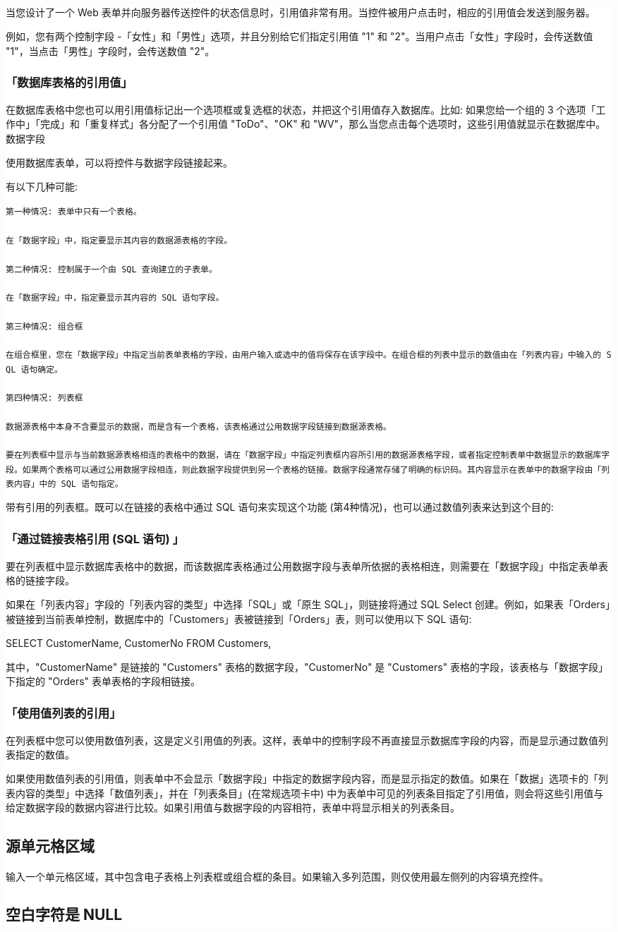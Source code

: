 当您设计了一个 Web 表单并向服务器传送控件的状态信息时，引用值非常有用。当控件被用户点击时，相应的引用值会发送到服务器。

例如，您有两个控制字段 -「女性」和「男性」选项，并且分别给它们指定引用值 "1" 和 "2"。当用户点击「女性」字段时，会传送数值 "1"，当点击「男性」字段时，会传送数值 "2"。

### 「数据库表格的引用值」

在数据库表格中您也可以用引用值标记出一个选项框或复选框的状态，并把这个引用值存入数据库。比如: 如果您给一个组的 3 个选项「工作中」「完成」和「重复样式」各分配了一个引用值 "ToDo"、"OK" 和 "WV"，那么当您点击每个选项时，这些引用值就显示在数据库中。
数据字段

使用数据库表单，可以将控件与数据字段链接起来。

有以下几种可能:

    第一种情况: 表单中只有一个表格。

    在「数据字段」中，指定要显示其内容的数据源表格的字段。

    第二种情况: 控制属于一个由 SQL 查询建立的子表单。

    在「数据字段」中，指定要显示其内容的 SQL 语句字段。

    第三种情况: 组合框

    在组合框里，您在「数据字段」中指定当前表单表格的字段，由用户输入或选中的值将保存在该字段中。在组合框的列表中显示的数值由在「列表内容」中输入的 SQL 语句确定。

    第四种情况: 列表框

    数据源表格中本身不含要显示的数据，而是含有一个表格，该表格通过公用数据字段链接到数据源表格。

    要在列表框中显示与当前数据源表格相连的表格中的数据，请在「数据字段」中指定列表框内容所引用的数据源表格字段，或者指定控制表单中数据显示的数据库字段。如果两个表格可以通过公用数据字段相连，则此数据字段提供到另一个表格的链接。数据字段通常存储了明确的标识码。其内容显示在表单中的数据字段由「列表内容」中的 SQL 语句指定。

带有引用的列表框。既可以在链接的表格中通过 SQL 语句来实现这个功能 (第4种情况)，也可以通过数值列表来达到这个目的:

### 「通过链接表格引用 (SQL 语句) 」

要在列表框中显示数据库表格中的数据，而该数据库表格通过公用数据字段与表单所依据的表格相连，则需要在「数据字段」中指定表单表格的链接字段。

如果在「列表内容」字段的「列表内容的类型」中选择「SQL」或「原生 SQL」，则链接将通过 SQL Select 创建。例如，如果表「Orders」被链接到当前表单控制，数据库中的「Customers」表被链接到「Orders」表，则可以使用以下 SQL 语句:

SELECT CustomerName, CustomerNo FROM Customers,

其中，"CustomerName" 是链接的 "Customers" 表格的数据字段，"CustomerNo" 是 "Customers" 表格的字段，该表格与「数据字段」下指定的 "Orders" 表单表格的字段相链接。

### 「使用值列表的引用」

在列表框中您可以使用数值列表，这是定义引用值的列表。这样，表单中的控制字段不再直接显示数据库字段的内容，而是显示通过数值列表指定的数值。

如果使用数值列表的引用值，则表单中不会显示「数据字段」中指定的数据字段内容，而是显示指定的数值。如果在「数据」选项卡的「列表内容的类型」中选择「数值列表」，并在「列表条目」(在常规选项卡中) 中为表单中可见的列表条目指定了引用值，则会将这些引用值与给定数据字段的数据内容进行比较。如果引用值与数据字段的内容相符，表单中将显示相关的列表条目。
## 源单元格区域

输入一个单元格区域，其中包含电子表格上列表框或组合框的条目。如果输入多列范围，则仅使用最左侧列的内容填充控件。

## 空白字符是 NULL
